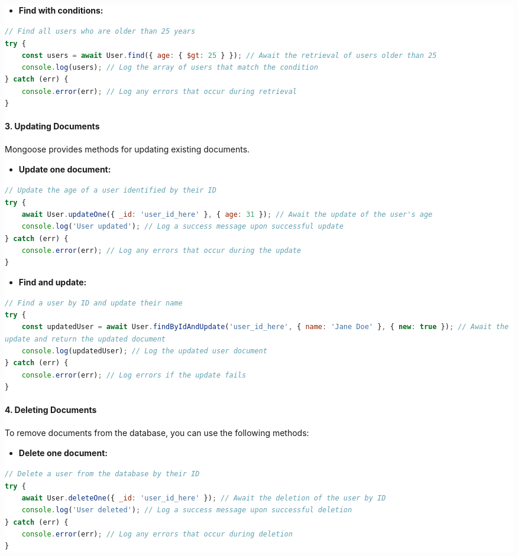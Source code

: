 - **Find with conditions:**

```javascript
// Find all users who are older than 25 years
try {
    const users = await User.find({ age: { $gt: 25 } }); // Await the retrieval of users older than 25
    console.log(users); // Log the array of users that match the condition
} catch (err) {
    console.error(err); // Log any errors that occur during retrieval
}
```

#### 3. Updating Documents
Mongoose provides methods for updating existing documents.

- **Update one document:**

```javascript
// Update the age of a user identified by their ID
try {
    await User.updateOne({ _id: 'user_id_here' }, { age: 31 }); // Await the update of the user's age
    console.log('User updated'); // Log a success message upon successful update
} catch (err) {
    console.error(err); // Log any errors that occur during the update
}
```

- **Find and update:**

```javascript
// Find a user by ID and update their name
try {
    const updatedUser = await User.findByIdAndUpdate('user_id_here', { name: 'Jane Doe' }, { new: true }); // Await the update and return the updated document
    console.log(updatedUser); // Log the updated user document
} catch (err) {
    console.error(err); // Log errors if the update fails
}
```

#### 4. Deleting Documents
To remove documents from the database, you can use the following methods:

- **Delete one document:**

```javascript
// Delete a user from the database by their ID
try {
    await User.deleteOne({ _id: 'user_id_here' }); // Await the deletion of the user by ID
    console.log('User deleted'); // Log a success message upon successful deletion
} catch (err) {
    console.error(err); // Log any errors that occur during deletion
}
```
